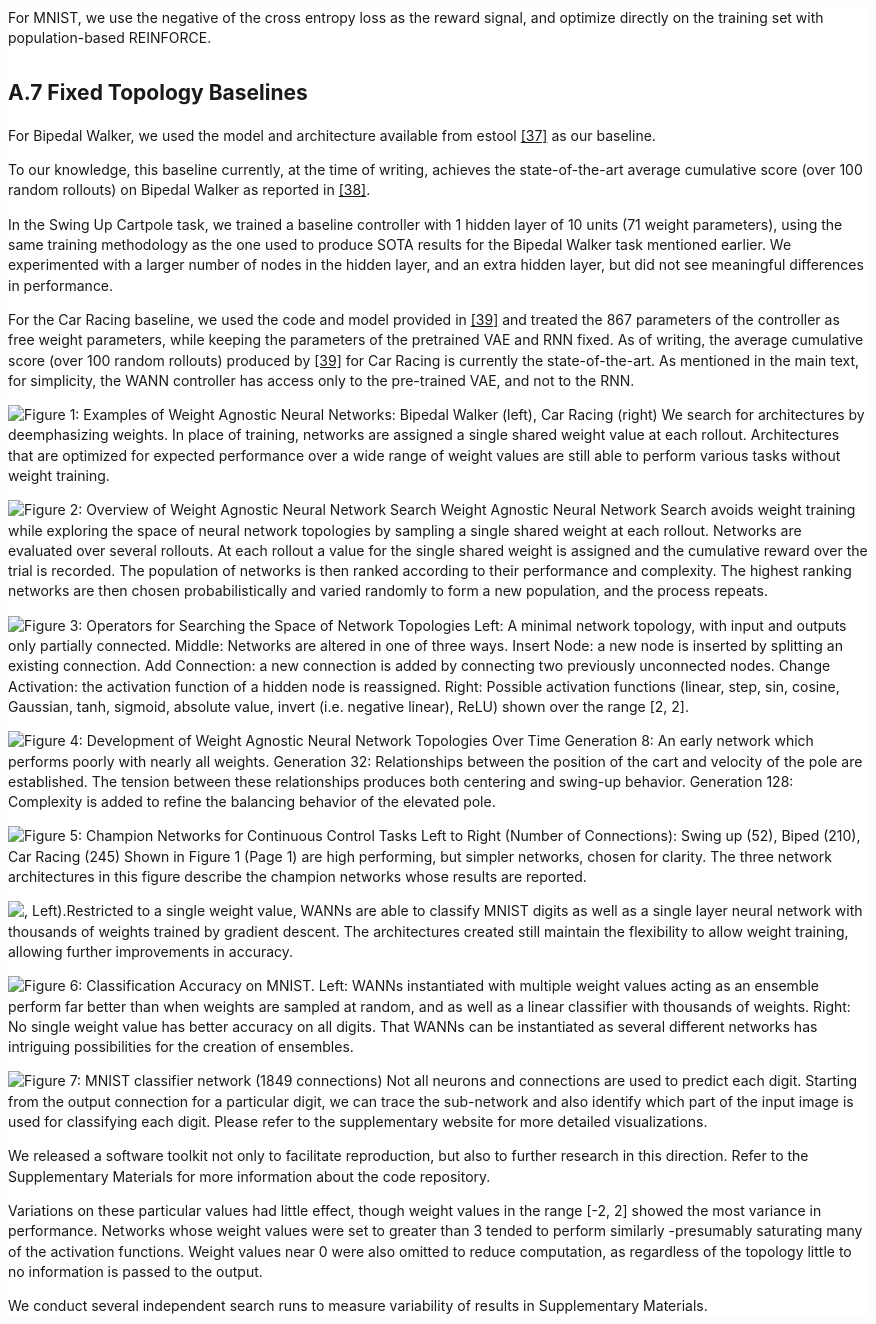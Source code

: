 For MNIST, we use the negative of the cross entropy loss as the reward signal, and optimize directly on the training set with population-based REINFORCE.


## A.7 Fixed Topology Baselines

For Bipedal Walker, we used the model and architecture available from estool [[37]](#b36) as our baseline.

To our knowledge, this baseline currently, at the time of writing, achieves the state-of-the-art average cumulative score (over 100 random rollouts) on Bipedal Walker as reported in [[38]](#b37).

In the Swing Up Cartpole task, we trained a baseline controller with 1 hidden layer of 10 units (71 weight parameters), using the same training methodology as the one used to produce SOTA results for the Bipedal Walker task mentioned earlier. We experimented with a larger number of nodes in the hidden layer, and an extra hidden layer, but did not see meaningful differences in performance.

For the Car Racing baseline, we used the code and model provided in [[39]](#b38) and treated the 867 parameters of the controller as free weight parameters, while keeping the parameters of the pretrained VAE and RNN fixed. As of writing, the average cumulative score (over 100 random rollouts) produced by [[39]](#b38) for Car Racing is currently the state-of-the-art. As mentioned in the main text, for simplicity, the WANN controller has access only to the pre-trained VAE, and not to the RNN.

![Figure 1: Examples of Weight Agnostic Neural Networks: Bipedal Walker (left), Car Racing (right) We search for architectures by deemphasizing weights. In place of training, networks are assigned a single shared weight value at each rollout. Architectures that are optimized for expected performance over a wide range of weight values are still able to perform various tasks without weight training.]()

![Figure 2: Overview of Weight Agnostic Neural Network Search Weight Agnostic Neural Network Search avoids weight training while exploring the space of neural network topologies by sampling a single shared weight at each rollout. Networks are evaluated over several rollouts. At each rollout a value for the single shared weight is assigned and the cumulative reward over the trial is recorded. The population of networks is then ranked according to their performance and complexity. The highest ranking networks are then chosen probabilistically and varied randomly to form a new population, and the process repeats.]()

![Figure 3: Operators for Searching the Space of Network Topologies Left: A minimal network topology, with input and outputs only partially connected. Middle: Networks are altered in one of three ways. Insert Node: a new node is inserted by splitting an existing connection. Add Connection: a new connection is added by connecting two previously unconnected nodes. Change Activation: the activation function of a hidden node is reassigned. Right: Possible activation functions (linear, step, sin, cosine, Gaussian, tanh, sigmoid, absolute value, invert (i.e. negative linear), ReLU) shown over the range [2, 2].]()

![Figure 4: Development of Weight Agnostic Neural Network Topologies Over Time Generation 8: An early network which performs poorly with nearly all weights. Generation 32: Relationships between the position of the cart and velocity of the pole are established. The tension between these relationships produces both centering and swing-up behavior. Generation 128: Complexity is added to refine the balancing behavior of the elevated pole.]()

![Figure 5: Champion Networks for Continuous Control Tasks Left to Right (Number of Connections): Swing up (52), Biped (210), Car Racing (245) Shown in Figure 1 (Page 1) are high performing, but simpler networks, chosen for clarity. The three network architectures in this figure describe the champion networks whose results are reported.]()

![, Left).Restricted to a single weight value, WANNs are able to classify MNIST digits as well as a single layer neural network with thousands of weights trained by gradient descent. The architectures created still maintain the flexibility to allow weight training, allowing further improvements in accuracy.]()

![Figure 6: Classification Accuracy on MNIST. Left: WANNs instantiated with multiple weight values acting as an ensemble perform far better than when weights are sampled at random, and as well as a linear classifier with thousands of weights. Right: No single weight value has better accuracy on all digits. That WANNs can be instantiated as several different networks has intriguing possibilities for the creation of ensembles.]()

![Figure 7: MNIST classifier network (1849 connections) Not all neurons and connections are used to predict each digit. Starting from the output connection for a particular digit, we can trace the sub-network and also identify which part of the input image is used for classifying each digit. Please refer to the supplementary website for more detailed visualizations.]()

We released a software toolkit not only to facilitate reproduction, but also to further research in this direction. Refer to the Supplementary Materials for more information about the code repository.

Variations on these particular values had little effect, though weight values in the range [-2, 2] showed the most variance in performance. Networks whose weight values were set to greater than 3 tended to perform similarly -presumably saturating many of the activation functions. Weight values near 0 were also omitted to reduce computation, as regardless of the topology little to no information is passed to the output.

We conduct several independent search runs to measure variability of results in Supplementary Materials.

